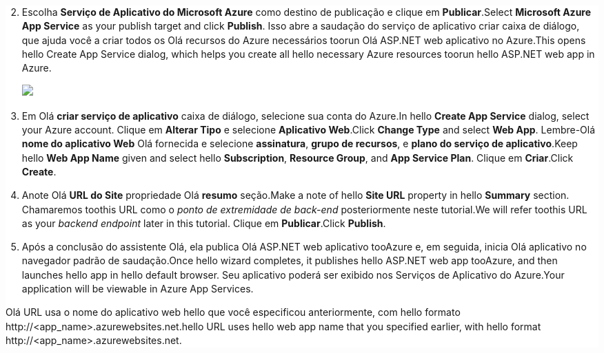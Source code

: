 2. <span data-ttu-id="6e4c5-191">Escolha **Serviço de Aplicativo do Microsoft Azure** como destino de publicação e clique em **Publicar**.</span><span class="sxs-lookup"><span data-stu-id="6e4c5-191">Select **Microsoft Azure App Service** as your publish target and click **Publish**.</span></span> <span data-ttu-id="6e4c5-192">Isso abre a saudação do serviço de aplicativo criar caixa de diálogo, que ajuda você a criar todos os Olá recursos do Azure necessários toorun Olá ASP.NET web aplicativo no Azure.</span><span class="sxs-lookup"><span data-stu-id="6e4c5-192">This opens hello Create App Service dialog, which helps you create all hello necessary Azure resources toorun hello ASP.NET web app in Azure.</span></span>

    ![][B15]
3. <span data-ttu-id="6e4c5-193">Em Olá **criar serviço de aplicativo** caixa de diálogo, selecione sua conta do Azure.</span><span class="sxs-lookup"><span data-stu-id="6e4c5-193">In hello **Create App Service** dialog, select your Azure account.</span></span> <span data-ttu-id="6e4c5-194">Clique em **Alterar Tipo** e selecione **Aplicativo Web**.</span><span class="sxs-lookup"><span data-stu-id="6e4c5-194">Click **Change Type** and select **Web App**.</span></span> <span data-ttu-id="6e4c5-195">Lembre-Olá **nome do aplicativo Web** Olá fornecida e selecione **assinatura**, **grupo de recursos**, e **plano do serviço de aplicativo**.</span><span class="sxs-lookup"><span data-stu-id="6e4c5-195">Keep hello **Web App Name** given and select hello **Subscription**, **Resource Group**, and **App Service Plan**.</span></span>  <span data-ttu-id="6e4c5-196">Clique em **Criar**.</span><span class="sxs-lookup"><span data-stu-id="6e4c5-196">Click **Create**.</span></span>

4. <span data-ttu-id="6e4c5-197">Anote Olá **URL do Site** propriedade Olá **resumo** seção.</span><span class="sxs-lookup"><span data-stu-id="6e4c5-197">Make a note of hello **Site URL** property in hello **Summary** section.</span></span> <span data-ttu-id="6e4c5-198">Chamaremos toothis URL como o *ponto de extremidade de back-end* posteriormente neste tutorial.</span><span class="sxs-lookup"><span data-stu-id="6e4c5-198">We will refer toothis URL as your *backend endpoint* later in this tutorial.</span></span> <span data-ttu-id="6e4c5-199">Clique em **Publicar**.</span><span class="sxs-lookup"><span data-stu-id="6e4c5-199">Click **Publish**.</span></span>

5. <span data-ttu-id="6e4c5-200">Após a conclusão do assistente Olá, ela publica Olá ASP.NET web aplicativo tooAzure e, em seguida, inicia Olá aplicativo no navegador padrão de saudação.</span><span class="sxs-lookup"><span data-stu-id="6e4c5-200">Once hello wizard completes, it publishes hello ASP.NET web app tooAzure, and then launches hello app in hello default browser.</span></span>  <span data-ttu-id="6e4c5-201">Seu aplicativo poderá ser exibido nos Serviços de Aplicativo do Azure.</span><span class="sxs-lookup"><span data-stu-id="6e4c5-201">Your application will be viewable in Azure App Services.</span></span>

<span data-ttu-id="6e4c5-202">Olá URL usa o nome do aplicativo web hello que você especificou anteriormente, com hello formato http://<app_name>.azurewebsites.net.</span><span class="sxs-lookup"><span data-stu-id="6e4c5-202">hello URL uses hello web app name that you specified earlier, with hello format http://<app_name>.azurewebsites.net.</span></span>

[B1]: ./media/notification-hubs-aspnet-backend-notifyusers/notification-hubs-secure-push1.png
[B2]: ./media/notification-hubs-aspnet-backend-notifyusers/notification-hubs-secure-push2.png
[B3]: ./media/notification-hubs-aspnet-backend-notifyusers/notification-hubs-secure-push3.png
[B4]: ./media/notification-hubs-aspnet-backend-notifyusers/notification-hubs-secure-push4.png
[B5]: ./media/notification-hubs-aspnet-backend-notifyusers/notification-hubs-secure-push5.png
[B6]: ./media/notification-hubs-aspnet-backend-notifyusers/notification-hubs-secure-push6.png
[B7]: ./media/notification-hubs-aspnet-backend-notifyusers/notification-hubs-secure-push7.png
[B8]: ./media/notification-hubs-aspnet-backend-notifyusers/notification-hubs-secure-push8.png
[B14]: ./media/notification-hubs-aspnet-backend-notifyusers/notification-hubs-secure-push14.png
[B15]: ./media/notification-hubs-aspnet-backend-notifyusers/publish-to-app-service.png
[B16]: ./media/notification-hubs-aspnet-backend-notifyusers/notification-hubs-notify-users16.PNG
[B18]: ./media/notification-hubs-aspnet-backend-notifyusers/notification-hubs-notify-users18.PNG
